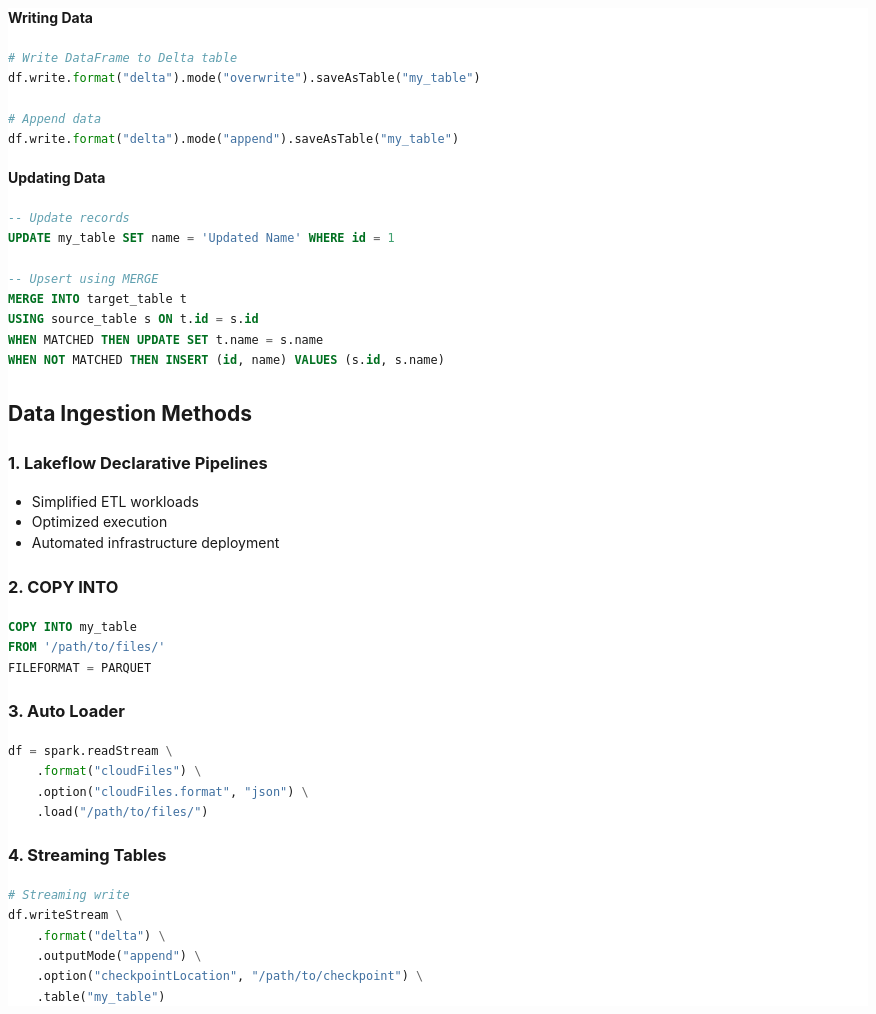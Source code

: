 #### Writing Data
```python
# Write DataFrame to Delta table
df.write.format("delta").mode("overwrite").saveAsTable("my_table")

# Append data
df.write.format("delta").mode("append").saveAsTable("my_table")
```

#### Updating Data
```sql
-- Update records
UPDATE my_table SET name = 'Updated Name' WHERE id = 1

-- Upsert using MERGE
MERGE INTO target_table t
USING source_table s ON t.id = s.id
WHEN MATCHED THEN UPDATE SET t.name = s.name
WHEN NOT MATCHED THEN INSERT (id, name) VALUES (s.id, s.name)
```

## Data Ingestion Methods

### 1. Lakeflow Declarative Pipelines
- Simplified ETL workloads
- Optimized execution
- Automated infrastructure deployment

### 2. COPY INTO
```sql
COPY INTO my_table
FROM '/path/to/files/'
FILEFORMAT = PARQUET
```

### 3. Auto Loader
```python
df = spark.readStream \
    .format("cloudFiles") \
    .option("cloudFiles.format", "json") \
    .load("/path/to/files/")
```

### 4. Streaming Tables
```python
# Streaming write
df.writeStream \
    .format("delta") \
    .outputMode("append") \
    .option("checkpointLocation", "/path/to/checkpoint") \
    .table("my_table")
```
